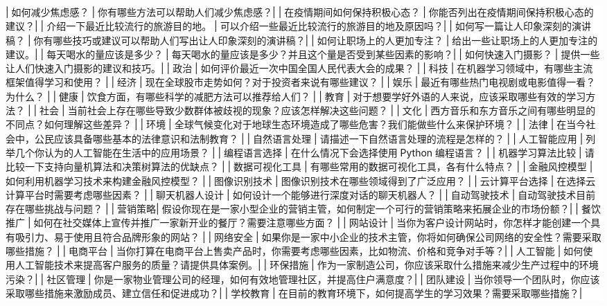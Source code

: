 | 如何减少焦虑感？ | 你有哪些方法可以帮助人们减少焦虑感？|
| 在疫情期间如何保持积极心态？ | 你能否列出在疫情期间保持积极心态的建议？|
| 介绍一下最近比较流行的旅游目的地。 | 可以介绍一些最近比较流行的旅游目的地及原因吗？|
| 如何写一篇让人印象深刻的演讲稿？ | 你有哪些技巧或建议可以帮助人们写出让人印象深刻的演讲稿？|
| 如何让职场上的人更加专注？ | 给出一些让职场上的人更加专注的建议。|
| 每天喝水的量应该是多少？ | 每天喝水的量应该是多少？并且这个量是否受到某些因素的影响？|
| 如何快速入门摄影？ | 提供一些让人们快速入门摄影的建议和技巧。|
| 政治 | 如何评价最近一次中国全国人民代表大会的成果？ |
| 科技 | 在机器学习领域中，有哪些主流框架值得学习和使用？ |
| 经济 | 现在全球股市走势如何？对于投资者来说有哪些建议？ |
| 娱乐 | 最近有哪些热门电视剧或电影值得一看？为什么？ |
| 健康 | 饮食方面，有哪些科学的减肥方法可以推荐给人们？ |
| 教育 | 对于想要学好外语的人来说，应该采取哪些有效的学习方法？ |
| 社会 | 当前社会上存在哪些导致少数群体被歧视的现象？应该怎样解决这些问题？ |
| 文化 | 西方音乐和东方音乐之间有哪些明显的不同点？如何理解这些差异？ |
| 环境 | 全球气候变化对于地球生态环境造成了哪些危害？我们能做些什么来保护环境？ |
| 法律 | 在当今社会中，公民应该具备哪些基本的法律意识和法制教育？ |
| 自然语言处理 | 请描述一下自然语言处理的流程是怎样的？ |
| 人工智能应用 | 列举几个你认为的人工智能在生活中的应用场景？ |
| 编程语言选择 | 在什么情况下会选择使用 Python 编程语言？ |
| 机器学习算法比较 | 请比较一下支持向量机算法和决策树算法的优缺点？ |
| 数据可视化工具 | 有哪些常用的数据可视化工具，各有什么特点？ |
| 金融风控模型 | 如何利用机器学习技术来构建金融风控模型？ |
| 图像识别技术 | 图像识别技术在哪些领域得到了广泛应用？ |
| 云计算平台选择 | 在选择云计算平台时需要考虑哪些因素？ |
| 聊天机器人设计 | 如何设计一个能够进行深度对话的聊天机器人？ |
| 自动驾驶技术 | 自动驾驶技术目前存在哪些挑战与问题？ |
| 营销策略| 假设你现在是一家小型企业的营销主管，如何制定一个可行的营销策略来拓展企业的市场份额？|
| 餐饮推广 | 如何在社交媒体上宣传并推广一家新开业的餐厅？需要注意哪些方面？ | 
| 网站设计 | 当你为客户设计网站时，你怎样才能创建一个具有吸引力、易于使用且符合品牌形象的网站？ |
| 网络安全 | 如果你是一家中小企业的技术主管，你将如何确保公司网络的安全性？需要采取哪些措施？ |
| 电商平台 | 当你打算在电商平台上售卖产品时，你需要考虑哪些因素，比如物流、价格和竞争对手等？| 
| 人工智能 | 如何使用人工智能技术来提高客户服务的质量？请提供具体案例。|
| 环保措施 | 作为一家制造公司，你应该采取什么措施来减少生产过程中的环境污染？| 
| 社区管理 | 你是一家物业管理公司的经理，如何有效地管理社区，并提高住户满意度？| 
| 团队建设 | 当你领导一个团队时，你应该采取哪些措施来激励成员、建立信任和促进成功？| 
| 学校教育 | 在目前的教育环境下，如何提高学生的学习效果？需要采取哪些措施？|